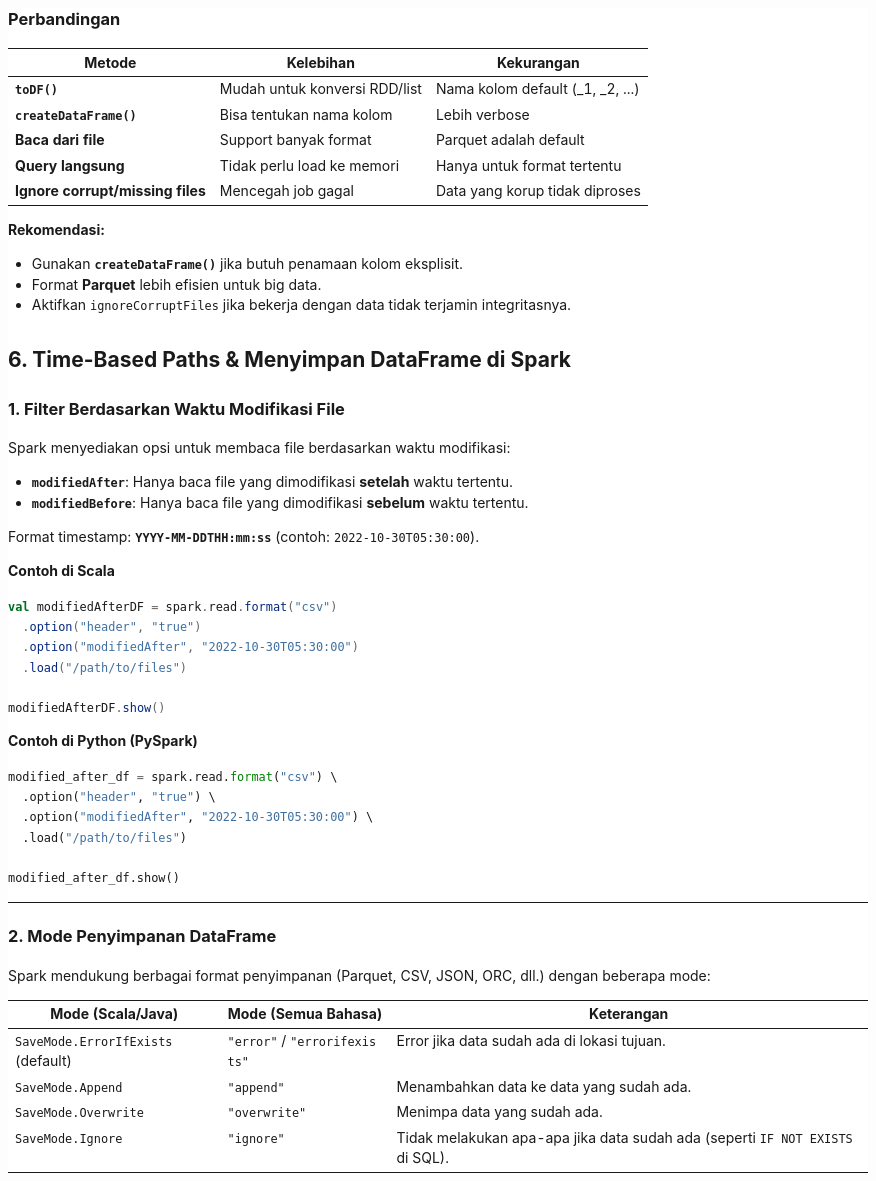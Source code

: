 ### Perbandingan

| Metode | Kelebihan | Kekurangan |  
|--------|-----------|------------|  
| **`toDF()`** | Mudah untuk konversi RDD/list | Nama kolom default (_1, _2, ...) |  
| **`createDataFrame()`** | Bisa tentukan nama kolom | Lebih verbose |  
| **Baca dari file** | Support banyak format | Parquet adalah default |  
| **Query langsung** | Tidak perlu load ke memori | Hanya untuk format tertentu |  
| **Ignore corrupt/missing files** | Mencegah job gagal | Data yang korup tidak diproses |  

**Rekomendasi:**  
- Gunakan **`createDataFrame()`** jika butuh penamaan kolom eksplisit.  
- Format **Parquet** lebih efisien untuk big data.  
- Aktifkan `ignoreCorruptFiles` jika bekerja dengan data tidak terjamin integritasnya.

## **6. Time-Based Paths & Menyimpan DataFrame di Spark**  

### **1. Filter Berdasarkan Waktu Modifikasi File**  
Spark menyediakan opsi untuk membaca file berdasarkan waktu modifikasi:  
- **`modifiedAfter`**: Hanya baca file yang dimodifikasi **setelah** waktu tertentu.  
- **`modifiedBefore`**: Hanya baca file yang dimodifikasi **sebelum** waktu tertentu.  

Format timestamp: **`YYYY-MM-DDTHH:mm:ss`** (contoh: `2022-10-30T05:30:00`).  

**Contoh di Scala**  
```scala
val modifiedAfterDF = spark.read.format("csv")  
  .option("header", "true")  
  .option("modifiedAfter", "2022-10-30T05:30:00")  
  .load("/path/to/files")  

modifiedAfterDF.show()  
```  

**Contoh di Python (PySpark)**  
```python
modified_after_df = spark.read.format("csv") \  
  .option("header", "true") \  
  .option("modifiedAfter", "2022-10-30T05:30:00") \  
  .load("/path/to/files")  

modified_after_df.show()  
```  

---

### **2. Mode Penyimpanan DataFrame**  
Spark mendukung berbagai format penyimpanan (Parquet, CSV, JSON, ORC, dll.) dengan beberapa mode:  

| **Mode (Scala/Java)**       | **Mode (Semua Bahasa)**       | **Keterangan**                                                                 |
|-----------------------------|-------------------------------|-------------------------------------------------------------------------------|
| `SaveMode.ErrorIfExists` (default) | `"error"` / `"errorifexists"` | Error jika data sudah ada di lokasi tujuan.                                   |
| `SaveMode.Append`           | `"append"`                    | Menambahkan data ke data yang sudah ada.                                      |
| `SaveMode.Overwrite`        | `"overwrite"`                 | Menimpa data yang sudah ada.                                                 |
| `SaveMode.Ignore`           | `"ignore"`                    | Tidak melakukan apa-apa jika data sudah ada (seperti `IF NOT EXISTS` di SQL). |
